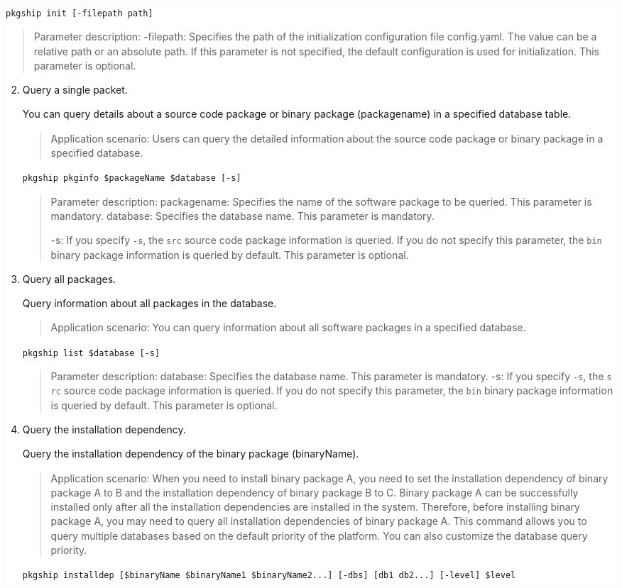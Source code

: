    ```
   pkgship init [-filepath path]
   ```

   > Parameter description:
   > -filepath: Specifies the path of the initialization configuration file config.yaml. The value can be a relative path or an absolute path. If this parameter is not specified, the default configuration is used for initialization. This parameter is optional.

2. Query a single packet.

   You can query details about a source code package or binary package (packagename) in a specified database table.

   > Application scenario: Users can query the detailed information about the source code package or binary package in a specified database.

   ```
   pkgship pkginfo $packageName $database [-s]
   ```

   > Parameter description:
   > packagename: Specifies the name of the software package to be queried. This parameter is mandatory.
   > database: Specifies the database name. This parameter is mandatory.
   >
   > -s: If you specify `-s`, the `src` source code package information is queried. If you do not specify this parameter, the `bin` binary package information is queried by default. This parameter is optional.

3. Query all packages.

   Query information about all packages in the database.

   > Application scenario: You can query information about all software packages in a specified database.

   ```
   pkgship list $database [-s]
   ```

   > Parameter description:
   > database: Specifies the database name. This parameter is mandatory.
   > -s: If you specify `-s`, the `src` source code package information is queried. If you do not specify this parameter, the `bin` binary package information is queried by default. This parameter is optional.

4. Query the installation dependency.

   Query the installation dependency of the binary package (binaryName).

   > Application scenario: When you need to install binary package A, you need to set the installation dependency of binary package A to B and the installation dependency of binary package B to C. Binary package A can be successfully installed only after all the installation dependencies are installed in the system. Therefore, before installing binary package A, you may need to query all installation dependencies of binary package A. This command allows you to query multiple databases based on the default priority of the platform. You can also customize the database query priority.

   ```
   pkgship installdep [$binaryName $binaryName1 $binaryName2...] [-dbs] [db1 db2...] [-level] $level
   ```
